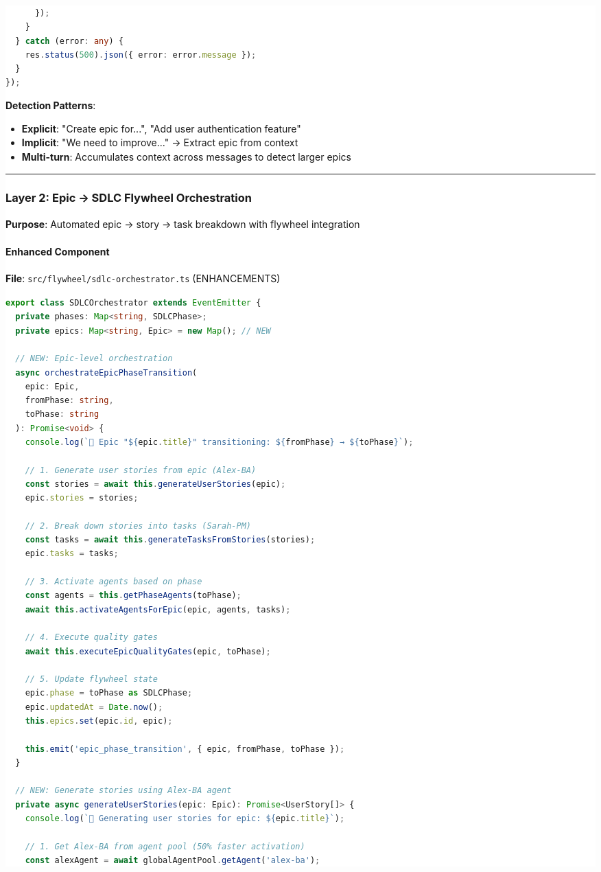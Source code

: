 ```typescript
      });
    }
  } catch (error: any) {
    res.status(500).json({ error: error.message });
  }
});
```

**Detection Patterns**:
- **Explicit**: "Create epic for...", "Add user authentication feature"
- **Implicit**: "We need to improve..." → Extract epic from context
- **Multi-turn**: Accumulates context across messages to detect larger epics

---

### Layer 2: Epic → SDLC Flywheel Orchestration

**Purpose**: Automated epic → story → task breakdown with flywheel integration

#### Enhanced Component

**File**: `src/flywheel/sdlc-orchestrator.ts` (ENHANCEMENTS)
```typescript
export class SDLCOrchestrator extends EventEmitter {
  private phases: Map<string, SDLCPhase>;
  private epics: Map<string, Epic> = new Map(); // NEW

  // NEW: Epic-level orchestration
  async orchestrateEpicPhaseTransition(
    epic: Epic,
    fromPhase: string,
    toPhase: string
  ): Promise<void> {
    console.log(`🎯 Epic "${epic.title}" transitioning: ${fromPhase} → ${toPhase}`);

    // 1. Generate user stories from epic (Alex-BA)
    const stories = await this.generateUserStories(epic);
    epic.stories = stories;

    // 2. Break down stories into tasks (Sarah-PM)
    const tasks = await this.generateTasksFromStories(stories);
    epic.tasks = tasks;

    // 3. Activate agents based on phase
    const agents = this.getPhaseAgents(toPhase);
    await this.activateAgentsForEpic(epic, agents, tasks);

    // 4. Execute quality gates
    await this.executeEpicQualityGates(epic, toPhase);

    // 5. Update flywheel state
    epic.phase = toPhase as SDLCPhase;
    epic.updatedAt = Date.now();
    this.epics.set(epic.id, epic);

    this.emit('epic_phase_transition', { epic, fromPhase, toPhase });
  }

  // NEW: Generate stories using Alex-BA agent
  private async generateUserStories(epic: Epic): Promise<UserStory[]> {
    console.log(`📝 Generating user stories for epic: ${epic.title}`);

    // 1. Get Alex-BA from agent pool (50% faster activation)
    const alexAgent = await globalAgentPool.getAgent('alex-ba');

```